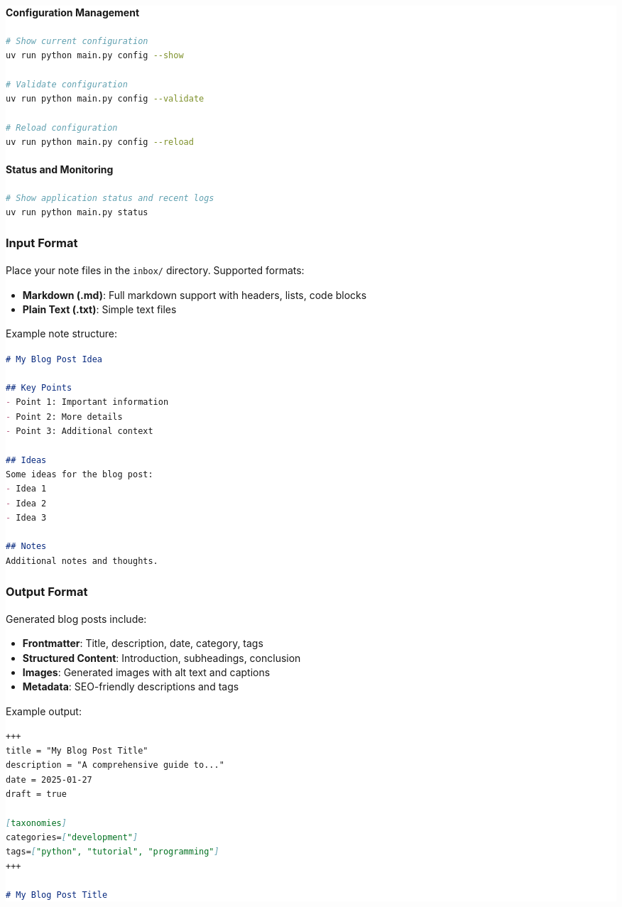 #### Configuration Management
```bash
# Show current configuration
uv run python main.py config --show

# Validate configuration
uv run python main.py config --validate

# Reload configuration
uv run python main.py config --reload
```

#### Status and Monitoring
```bash
# Show application status and recent logs
uv run python main.py status
```

### Input Format

Place your note files in the `inbox/` directory. Supported formats:

- **Markdown (.md)**: Full markdown support with headers, lists, code blocks
- **Plain Text (.txt)**: Simple text files

Example note structure:
```markdown
# My Blog Post Idea

## Key Points
- Point 1: Important information
- Point 2: More details
- Point 3: Additional context

## Ideas
Some ideas for the blog post:
- Idea 1
- Idea 2
- Idea 3

## Notes
Additional notes and thoughts.
```

### Output Format

Generated blog posts include:

- **Frontmatter**: Title, description, date, category, tags
- **Structured Content**: Introduction, subheadings, conclusion
- **Images**: Generated images with alt text and captions
- **Metadata**: SEO-friendly descriptions and tags

Example output:
```markdown
+++
title = "My Blog Post Title"
description = "A comprehensive guide to..."
date = 2025-01-27
draft = true

[taxonomies]
categories=["development"]
tags=["python", "tutorial", "programming"]
+++

# My Blog Post Title
```